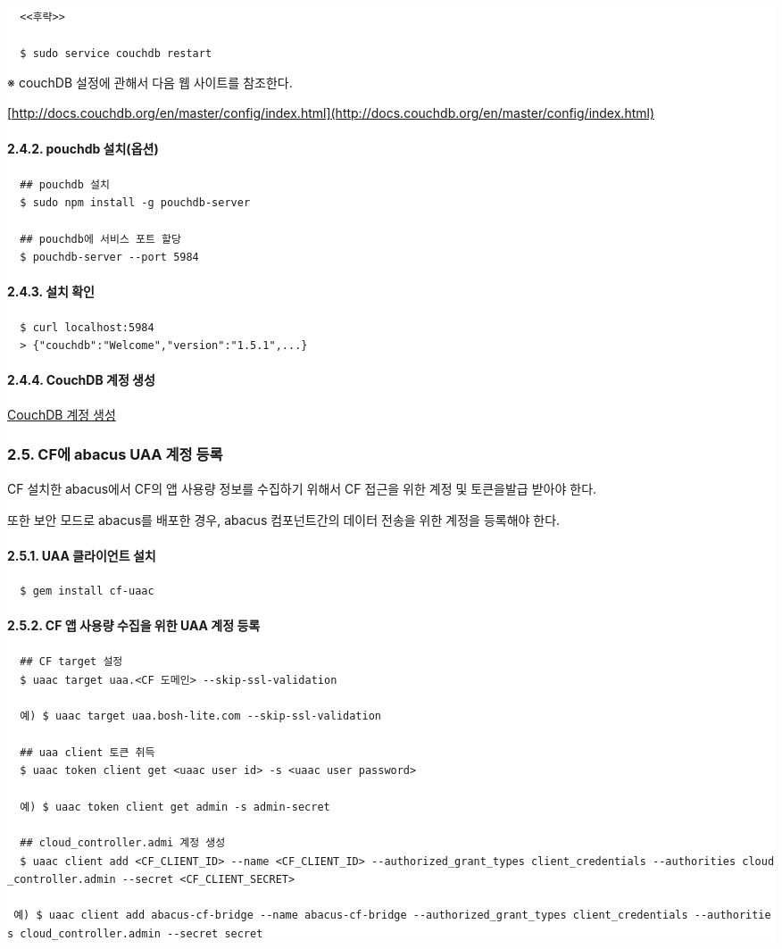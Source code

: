 ```text
  <<후략>>

  $ sudo service couchdb restart
```

※ couchDB 설정에 관해서 다음 웹 사이트를 참조한다.

[http://docs.couchdb.org/en/master/config/index.html](http://docs.couchdb.org/en/master/config/index.html)

#### 2.4.2. pouchdb 설치\(옵션\)

```text
  ## pouchdb 설치
  $ sudo npm install -g pouchdb-server

  ## pouchdb에 서비스 포트 할당
  $ pouchdb-server --port 5984
```

#### 2.4.3.  설치 확인

```text
  $ curl localhost:5984 
  > {"couchdb":"Welcome","version":"1.5.1",...}
```

#### 2.4.4.  CouchDB 계정 생성

[CouchDB 계정 생성](https://github.com/PaaS-TA/Guide-2.0-Linguine-/blob/master/Install-Guide/metering/Couchdb_Create_Admin.md)

### 2.5.  CF에 abacus UAA 계정 등록

CF 설치한 abacus에서 CF의 앱 사용량 정보를 수집하기 위해서 CF 접근을 위한 계정 및 토큰을발급 받아야 한다.

또한 보안 모드로 abacus를 배포한 경우, abacus 컴포넌트간의 데이터 전송을 위한 계정을 등록해야 한다.

#### 2.5.1. UAA 클라이언트 설치

```text
  $ gem install cf-uaac
```

#### 2.5.2. CF 앱 사용량 수집을 위한 UAA 계정 등록

```text
  ## CF target 설정
  $ uaac target uaa.<CF 도메인> --skip-ssl-validation

  예) $ uaac target uaa.bosh-lite.com --skip-ssl-validation

  ## uaa client 토큰 취득
  $ uaac token client get <uaac user id> -s <uaac user password>

  예) $ uaac token client get admin -s admin-secret

  ## cloud_controller.admi 계정 생성
  $ uaac client add <CF_CLIENT_ID> --name <CF_CLIENT_ID> --authorized_grant_types client_credentials --authorities cloud_controller.admin --secret <CF_CLIENT_SECRET>

 예) $ uaac client add abacus-cf-bridge --name abacus-cf-bridge --authorized_grant_types client_credentials --authorities cloud_controller.admin --secret secret
```
